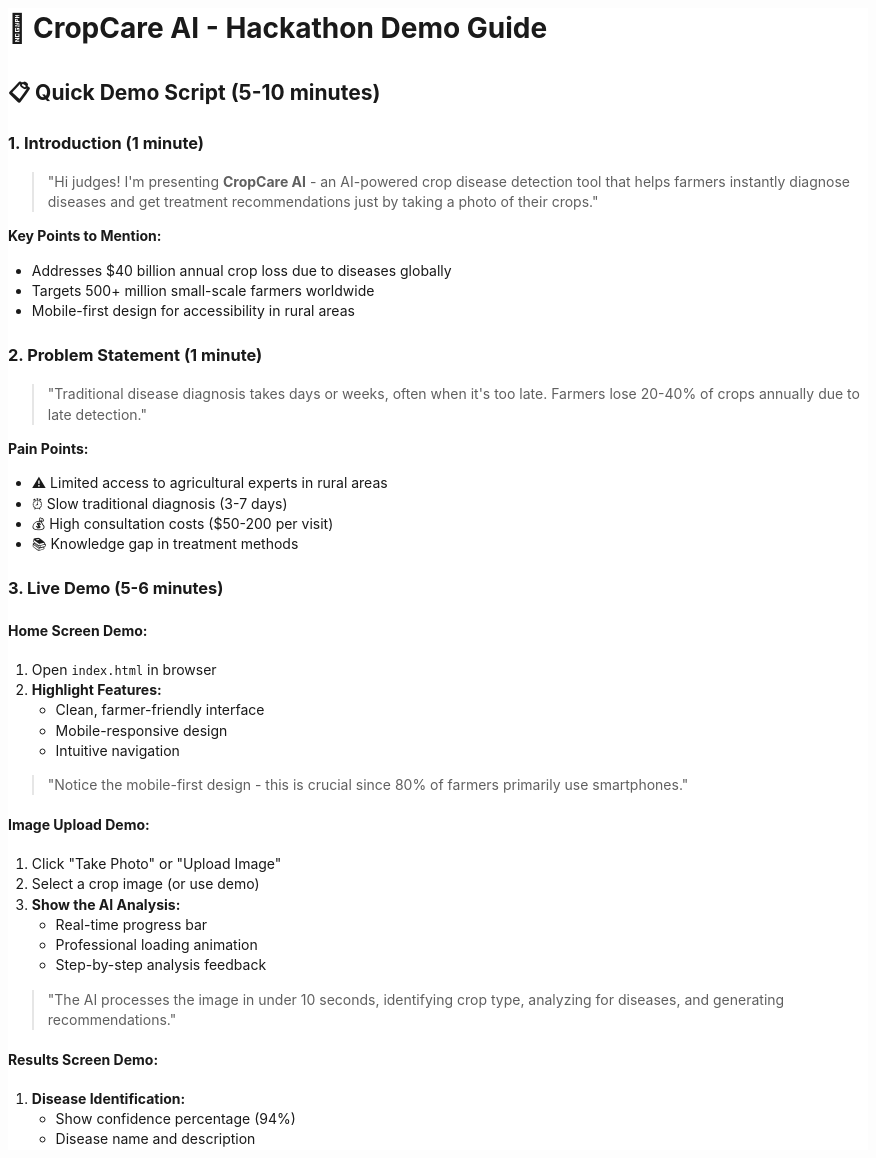# 🎯 CropCare AI - Hackathon Demo Guide

## 📋 Quick Demo Script (5-10 minutes)

### 1. **Introduction (1 minute)**
> "Hi judges! I'm presenting **CropCare AI** - an AI-powered crop disease detection tool that helps farmers instantly diagnose diseases and get treatment recommendations just by taking a photo of their crops."

**Key Points to Mention:**
- Addresses $40 billion annual crop loss due to diseases globally
- Targets 500+ million small-scale farmers worldwide
- Mobile-first design for accessibility in rural areas

### 2. **Problem Statement (1 minute)**
> "Traditional disease diagnosis takes days or weeks, often when it's too late. Farmers lose 20-40% of crops annually due to late detection."

**Pain Points:**
- ⚠️ Limited access to agricultural experts in rural areas
- ⏰ Slow traditional diagnosis (3-7 days)
- 💰 High consultation costs ($50-200 per visit)
- 📚 Knowledge gap in treatment methods

### 3. **Live Demo (5-6 minutes)**

#### **Home Screen Demo:**
1. Open `index.html` in browser
2. **Highlight Features:**
   - Clean, farmer-friendly interface
   - Mobile-responsive design
   - Intuitive navigation

> "Notice the mobile-first design - this is crucial since 80% of farmers primarily use smartphones."

#### **Image Upload Demo:**
1. Click "Take Photo" or "Upload Image"
2. Select a crop image (or use demo)
3. **Show the AI Analysis:**
   - Real-time progress bar
   - Professional loading animation
   - Step-by-step analysis feedback

> "The AI processes the image in under 10 seconds, identifying crop type, analyzing for diseases, and generating recommendations."

#### **Results Screen Demo:**
1. **Disease Identification:**
   - Show confidence percentage (94%)
   - Disease name and description
   